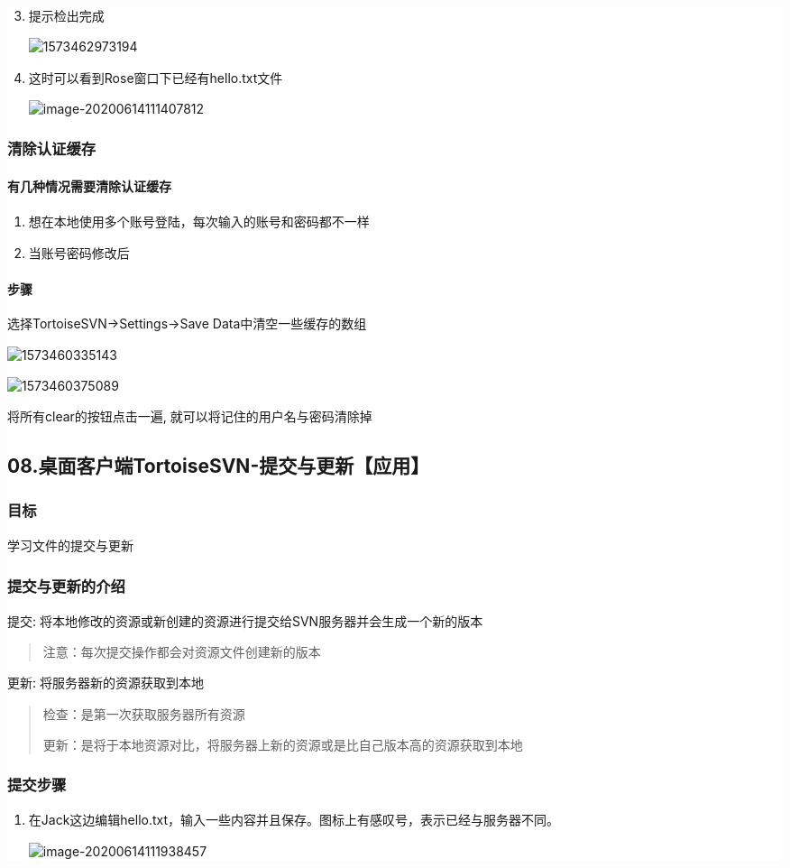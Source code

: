 3. 提示检出完成

   ![1573462973194](Svn.assets/1573462973194.png) 

   

4. 这时可以看到Rose窗口下已经有hello.txt文件

   ![image-20200614111407812](Svn.assets/image-20200614111407812.png) 



### 清除认证缓存

#### 有几种情况需要清除认证缓存

1. 想在本地使用多个账号登陆，每次输入的账号和密码都不一样

2. 当账号密码修改后

#### 步骤

选择TortoiseSVN->Settings->Save Data中清空一些缓存的数组

![1573460335143](Svn.assets/1573460335143.png) 

![1573460375089](Svn.assets/1573460375089.png) 

将所有clear的按钮点击一遍, 就可以将记住的用户名与密码清除掉

## 08.桌面客户端TortoiseSVN-提交与更新【应用】

### 目标

学习文件的提交与更新



### 提交与更新的介绍

提交:  将本地修改的资源或新创建的资源进行提交给SVN服务器并会生成一个新的版本

> 注意：每次提交操作都会对资源文件创建新的版本

更新:  将服务器新的资源获取到本地

> 检查：是第一次获取服务器所有资源
>
> 更新：是将于本地资源对比，将服务器上新的资源或是比自己版本高的资源获取到本地



### 提交步骤

1. 在Jack这边编辑hello.txt，输入一些内容并且保存。图标上有感叹号，表示已经与服务器不同。

   ![image-20200614111938457](Svn.assets/image-20200614111938457.png)
